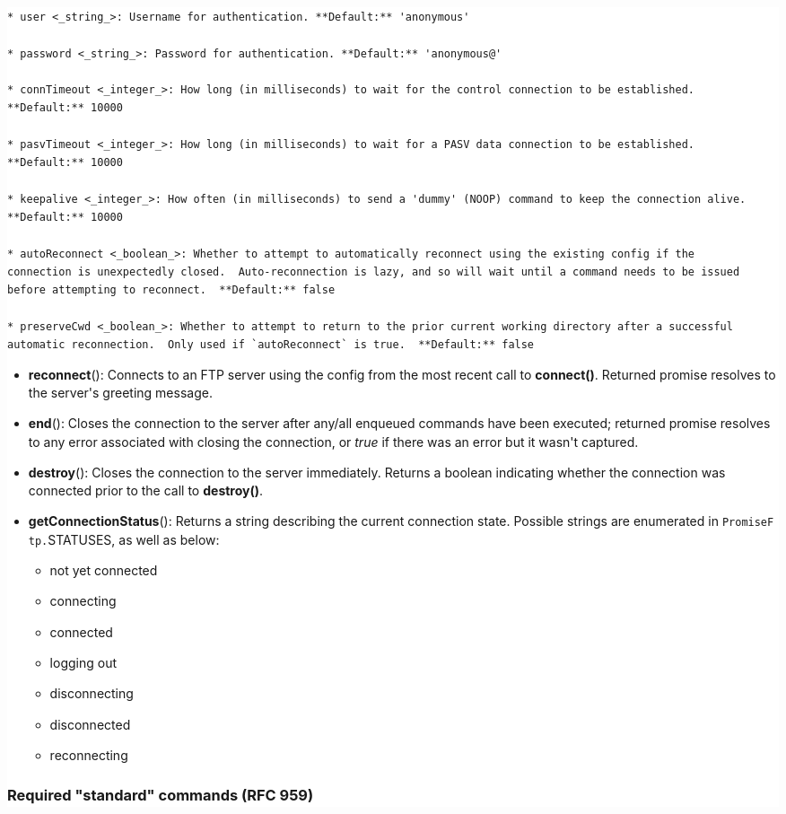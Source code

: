     * user <_string_>: Username for authentication. **Default:** 'anonymous'

    * password <_string_>: Password for authentication. **Default:** 'anonymous@'

    * connTimeout <_integer_>: How long (in milliseconds) to wait for the control connection to be established.
    **Default:** 10000

    * pasvTimeout <_integer_>: How long (in milliseconds) to wait for a PASV data connection to be established.
    **Default:** 10000

    * keepalive <_integer_>: How often (in milliseconds) to send a 'dummy' (NOOP) command to keep the connection alive.
    **Default:** 10000
    
    * autoReconnect <_boolean_>: Whether to attempt to automatically reconnect using the existing config if the
    connection is unexpectedly closed.  Auto-reconnection is lazy, and so will wait until a command needs to be issued
    before attempting to reconnect.  **Default:** false
    
    * preserveCwd <_boolean_>: Whether to attempt to return to the prior current working directory after a successful
    automatic reconnection.  Only used if `autoReconnect` is true.  **Default:** false
    
* **reconnect**(): Connects to an FTP server using the config from the most recent call to **connect()**.  Returned
promise resolves to the server's greeting message.

* **end**(): Closes the connection to the server after any/all enqueued commands have been executed; returned promise
resolves to any error associated with closing the connection, or _true_ if there was an error but it wasn't captured.

* **destroy**(): Closes the connection to the server immediately.  Returns a boolean indicating whether the connection
was connected prior to the call to **destroy()**.

* **getConnectionStatus**(): Returns a string describing the current connection state.  Possible strings are
enumerated in `PromiseFtp.`STATUSES, as well as below:

    * not yet connected
    
    * connecting
    
    * connected
    
    * logging out
    
    * disconnecting
    
    * disconnected
    
    * reconnecting

### Required "standard" commands (RFC 959)
